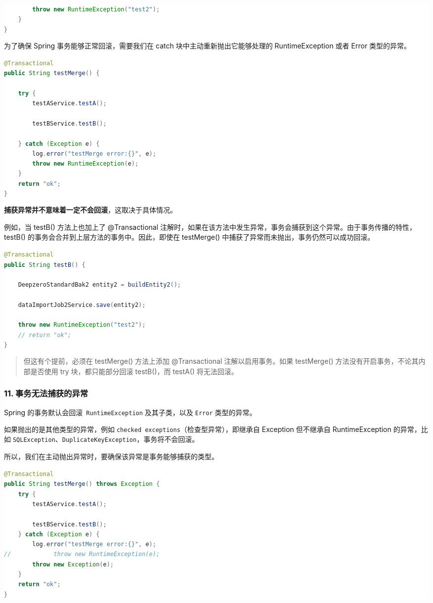 ```java
        throw new RuntimeException("test2");
    }
}
```

为了确保 Spring 事务能够正常回滚，需要我们在 catch 块中主动重新抛出它能够处理的 RuntimeException 或者 Error 类型的异常。

```java
@Transactional
public String testMerge() {

    try {
        testAService.testA();

        testBService.testB();

    } catch (Exception e) {
        log.error("testMerge error:{}", e);
        throw new RuntimeException(e);
    }
    return "ok";
}
```

**捕获异常并不意味着一定不会回滚**，这取决于具体情况。

例如，当 testB() 方法上也加上了 @Transactional 注解时，如果在该方法中发生异常，事务会捕获到这个异常。由于事务传播的特性，testB() 的事务会合并到上层方法的事务中。因此，即使在 testMerge() 中捕获了异常而未抛出，事务仍然可以成功回滚。

```java
@Transactional
public String testB() {

    DeepzeroStandardBak2 entity2 = buildEntity2();

    dataImportJob2Service.save(entity2);

    throw new RuntimeException("test2");
    // return "ok";
}
```

> 但这有个提前，必须在 testMerge() 方法上添加 @Transactional 注解以启用事务。如果 testMerge() 方法没有开启事务，不论其内部是否使用 try 块，都只能部分回滚 testB()，而 testA() 将无法回滚。

### 11. 事务无法捕获的异常

Spring 的事务默认会回滚` RuntimeException` 及其子类，以及 `Error` 类型的异常。

如果抛出的是其他类型的异常，例如 `checked exceptions`（检查型异常），即继承自 Exception 但不继承自 RuntimeException 的异常，比如 `SQLException`、`DuplicateKeyException`，事务将不会回滚。

所以，我们在主动抛出异常时，要确保该异常是事务能够捕获的类型。

```java
@Transactional
public String testMerge() throws Exception {
    try {
        testAService.testA();

        testBService.testB();
    } catch (Exception e) {
        log.error("testMerge error:{}", e);
//            throw new RuntimeException(e);
        throw new Exception(e);
    }
    return "ok";
}
```